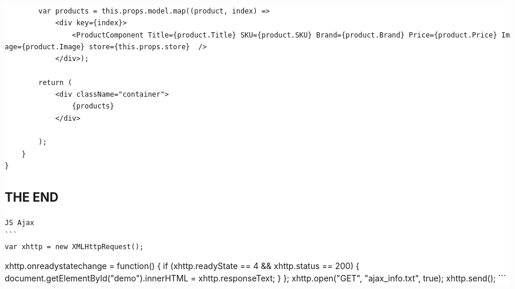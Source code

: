 ```
        var products = this.props.model.map((product, index) =>
            <div key={index}>
                <ProductComponent Title={product.Title} SKU={product.SKU} Brand={product.Brand} Price={product.Price} Image={product.Image} store={this.props.store}  />
            </div>);

        return (
            <div className="container">
                {products}
            </div>
           
        );
    }
}
```
    
## __THE END__
    
    
    JS Ajax 
    ```
    var xhttp = new XMLHttpRequest();
  xhttp.onreadystatechange = function() {
    if (xhttp.readyState == 4 && xhttp.status == 200) {
      document.getElementById("demo").innerHTML = xhttp.responseText;
    }
  };
  xhttp.open("GET", "ajax_info.txt", true);
  xhttp.send();
    ```
    